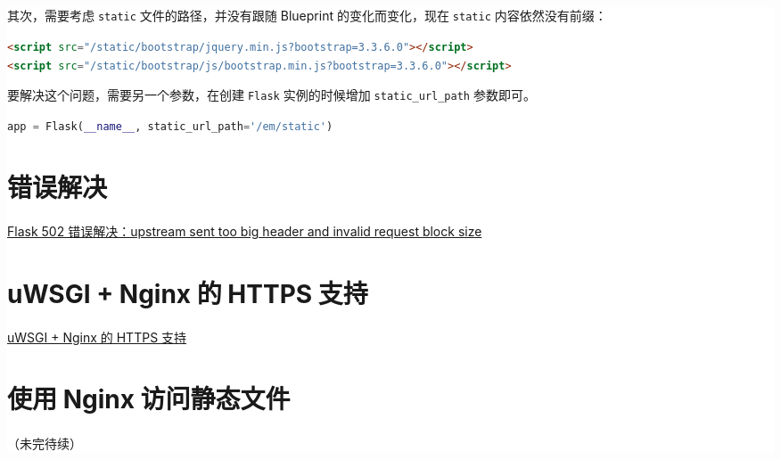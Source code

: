 其次，需要考虑 `static` 文件的路径，并没有跟随 Blueprint 的变化而变化，现在 `static` 内容依然没有前缀：

``` html
<script src="/static/bootstrap/jquery.min.js?bootstrap=3.3.6.0"></script>
<script src="/static/bootstrap/js/bootstrap.min.js?bootstrap=3.3.6.0"></script>
```

要解决这个问题，需要另一个参数，在创建 `Flask` 实例的时候增加 `static_url_path` 参数即可。

``` python
app = Flask(__name__, static_url_path='/em/static')
```

# 错误解决

[Flask 502 错误解决：upstream sent too big header and invalid request block size][19]

# uWSGI + Nginx 的 HTTPS 支持

[uWSGI + Nginx 的 HTTPS 支持][20]

# 使用 Nginx 访问静态文件

（未完待续）

[1]: http://blog.zengrong.net/post/2167.html
[2]: http://supervisord.org
[3]: http://supervisord.org/running.html#running-supervisord-automatically-on-startup
[4]: https://github.com/Supervisor/initscripts
[5]: http://supervisord.org/introduction.html#overview
[6]: http://pypi.doubanio.com/simple/pip/
[7]: http://pypi.doubanio.com/simple/setuptools/
[8]: http://blog.zengrong.net/post/2374.html
[9]: http://blog.zengrong.net/post/2169.html
[10]: http://askubuntu.com/questions/524028/how-can-i-install-python-dev-off-apt-get
[11]: https://ubuntuforums.org/showthread.php?t=1216379
[12]: https://www.zhihu.com/question/20092756
[13]: http://blog.zengrong.net/post/2360.html
[14]: http://uwsgi-docs.readthedocs.io/en/latest/Options.html#home
[15]: http://uwsgi-docs.readthedocs.io/en/latest/Options.html#wsgi-file
[16]: http://blog.zengrong.net/post/2229.html
[17]: http://flask.pocoo.org/docs/0.11/deploying/uwsgi/#configuring-nginx
[18]: http://uwsgi-docs.readthedocs.io/en/latest/Nginx.html#virtual-hosting
[19]: http://blog.zengrong.net/post/2614.html
[20]: http://blog.zengrong.net/post/2630.html
